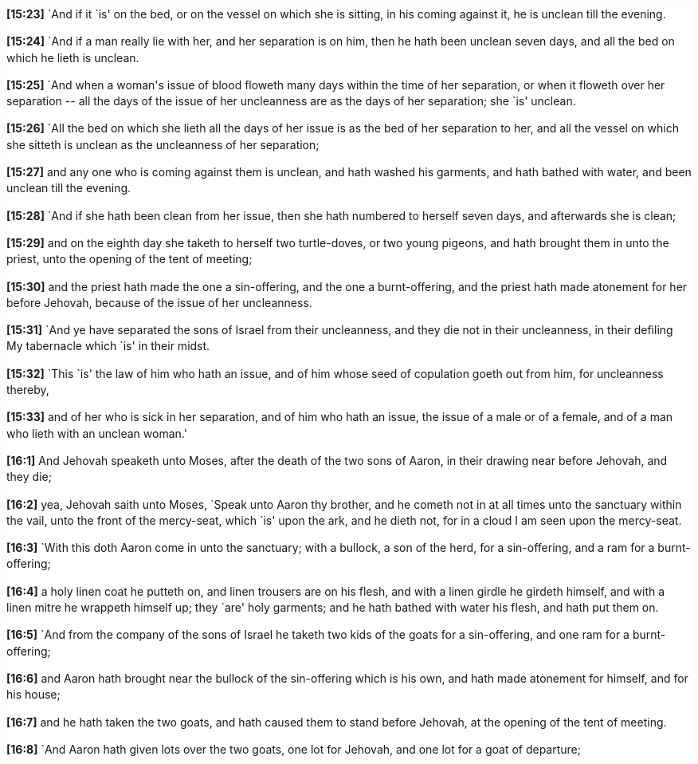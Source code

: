 **[15:23]** \`And if it \`is' on the bed, or on the vessel on which she is sitting, in his coming against it, he is unclean till the evening.

**[15:24]** \`And if a man really lie with her, and her separation is on him, then he hath been unclean seven days, and all the bed on which he lieth is unclean.

**[15:25]** \`And when a woman's issue of blood floweth many days within the time of her separation, or when it floweth over her separation -- all the days of the issue of her uncleanness are as the days of her separation; she \`is' unclean.

**[15:26]** \`All the bed on which she lieth all the days of her issue is as the bed of her separation to her, and all the vessel on which she sitteth is unclean as the uncleanness of her separation;

**[15:27]** and any one who is coming against them is unclean, and hath washed his garments, and hath bathed with water, and been unclean till the evening.

**[15:28]** \`And if she hath been clean from her issue, then she hath numbered to herself seven days, and afterwards she is clean;

**[15:29]** and on the eighth day she taketh to herself two turtle-doves, or two young pigeons, and hath brought them in unto the priest, unto the opening of the tent of meeting;

**[15:30]** and the priest hath made the one a sin-offering, and the one a burnt-offering, and the priest hath made atonement for her before Jehovah, because of the issue of her uncleanness.

**[15:31]** \`And ye have separated the sons of Israel from their uncleanness, and they die not in their uncleanness, in their defiling My tabernacle which \`is' in their midst.

**[15:32]** \`This \`is' the law of him who hath an issue, and of him whose seed of copulation goeth out from him, for uncleanness thereby,

**[15:33]** and of her who is sick in her separation, and of him who hath an issue, the issue of a male or of a female, and of a man who lieth with an unclean woman.'

**[16:1]** And Jehovah speaketh unto Moses, after the death of the two sons of Aaron, in their drawing near before Jehovah, and they die;

**[16:2]** yea, Jehovah saith unto Moses, \`Speak unto Aaron thy brother, and he cometh not in at all times unto the sanctuary within the vail, unto the front of the mercy-seat, which \`is' upon the ark, and he dieth not, for in a cloud I am seen upon the mercy-seat.

**[16:3]** \`With this doth Aaron come in unto the sanctuary; with a bullock, a son of the herd, for a sin-offering, and a ram for a burnt-offering;

**[16:4]** a holy linen coat he putteth on, and linen trousers are on his flesh, and with a linen girdle he girdeth himself, and with a linen mitre he wrappeth himself up; they \`are' holy garments; and he hath bathed with water his flesh, and hath put them on.

**[16:5]** \`And from the company of the sons of Israel he taketh two kids of the goats for a sin-offering, and one ram for a burnt-offering;

**[16:6]** and Aaron hath brought near the bullock of the sin-offering which is his own, and hath made atonement for himself, and for his house;

**[16:7]** and he hath taken the two goats, and hath caused them to stand before Jehovah, at the opening of the tent of meeting.

**[16:8]** \`And Aaron hath given lots over the two goats, one lot for Jehovah, and one lot for a goat of departure;

